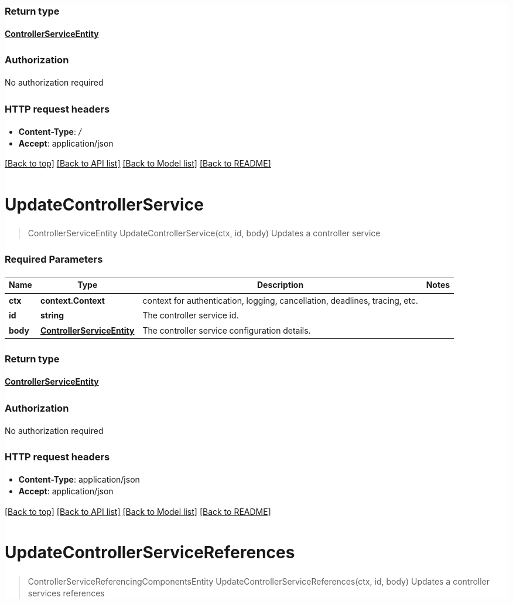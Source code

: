 ### Return type

[**ControllerServiceEntity**](ControllerServiceEntity.md)

### Authorization

No authorization required

### HTTP request headers

 - **Content-Type**: */*
 - **Accept**: application/json

[[Back to top]](#) [[Back to API list]](../pkg/nifi/README.md#documentation-for-api-endpoints) [[Back to Model list]](../pkg/nifi/README.md#documentation-for-models) [[Back to README]](../pkg/nifi/README.md)

# **UpdateControllerService**
> ControllerServiceEntity UpdateControllerService(ctx, id, body)
Updates a controller service



### Required Parameters

Name | Type | Description  | Notes
------------- | ------------- | ------------- | -------------
 **ctx** | **context.Context** | context for authentication, logging, cancellation, deadlines, tracing, etc.
  **id** | **string**| The controller service id. | 
  **body** | [**ControllerServiceEntity**](ControllerServiceEntity.md)| The controller service configuration details. | 

### Return type

[**ControllerServiceEntity**](ControllerServiceEntity.md)

### Authorization

No authorization required

### HTTP request headers

 - **Content-Type**: application/json
 - **Accept**: application/json

[[Back to top]](#) [[Back to API list]](../pkg/nifi/README.md#documentation-for-api-endpoints) [[Back to Model list]](../pkg/nifi/README.md#documentation-for-models) [[Back to README]](../pkg/nifi/README.md)

# **UpdateControllerServiceReferences**
> ControllerServiceReferencingComponentsEntity UpdateControllerServiceReferences(ctx, id, body)
Updates a controller services references
